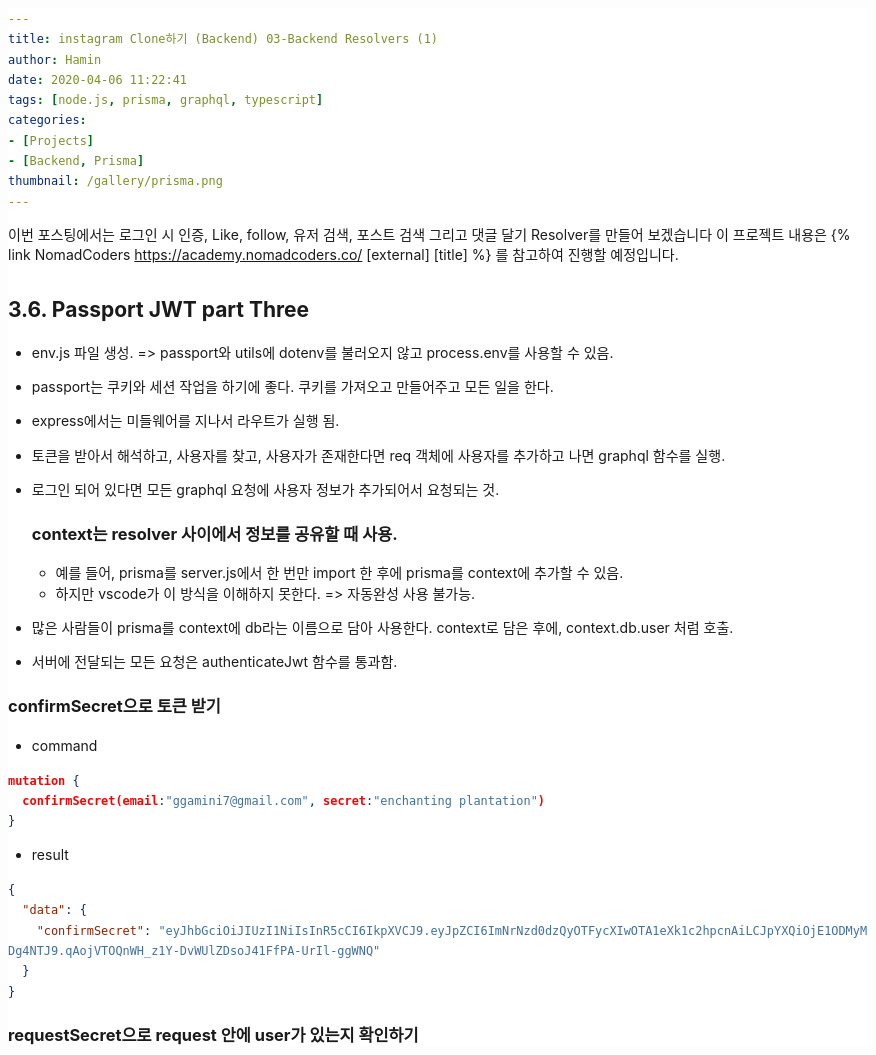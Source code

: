 ```yaml
---
title: instagram Clone하기 (Backend) 03-Backend Resolvers (1) 
author: Hamin
date: 2020-04-06 11:22:41
tags: [node.js, prisma, graphql, typescript]
categories: 
- [Projects]
- [Backend, Prisma]
thumbnail: /gallery/prisma.png
---
```


이번 포스팅에서는 로그인 시 인증, Like, follow, 유저 검색, 포스트 검색 그리고 댓글 달기 Resolver를 만들어 보겠습니다
이 프로젝트 내용은 {% link NomadCoders https://academy.nomadcoders.co/ [external] [title] %} 를 참고하여 진행할 예정입니다.



## 3.6. Passport JWT part Three

- env.js 파일 생성. => passport와 utils에 dotenv를 불러오지 않고 process.env를 사용할 수 있음.
- passport는 쿠키와 세션 작업을 하기에 좋다. 쿠키를 가져오고 만들어주고 모든 일을 한다.
- express에서는 미들웨어를 지나서 라우트가 실행 됨.
- 토큰을 받아서 해석하고, 사용자를 찾고, 사용자가 존재한다면 req 객체에 사용자를 추가하고 나면 graphql 함수를 실행.
- 로그인 되어 있다면 모든 graphql 요청에 사용자 정보가 추가되어서 요청되는 것.

  ### context는 resolver 사이에서 정보를 공유할 때 사용.
  - 예를 들어, prisma를 server.js에서 한 번만 import 한 후에 prisma를 context에 추가할 수 있음.
  - 하지만 vscode가 이 방식을 이해하지 못한다. => 자동완성 사용 불가능.

- 많은 사람들이 prisma를 context에 db라는 이름으로 담아 사용한다.
  context로 담은 후에, context.db.user 처럼 호출.
- 서버에 전달되는 모든 요청은 authenticateJwt 함수를 통과함.

### confirmSecret으로 토큰 받기
- command
~~~json
mutation {
  confirmSecret(email:"ggamini7@gmail.com", secret:"enchanting plantation")
}
~~~

- result
~~~json
{
  "data": {
    "confirmSecret": "eyJhbGciOiJIUzI1NiIsInR5cCI6IkpXVCJ9.eyJpZCI6ImNrNzd0dzQyOTFycXIwOTA1eXk1c2hpcnAiLCJpYXQiOjE1ODMyMDg4NTJ9.qAojVTOQnWH_z1Y-DvWUlZDsoJ41FfPA-UrIl-ggWNQ"
  }
}
~~~

### requestSecret으로 request 안에 user가 있는지 확인하기
